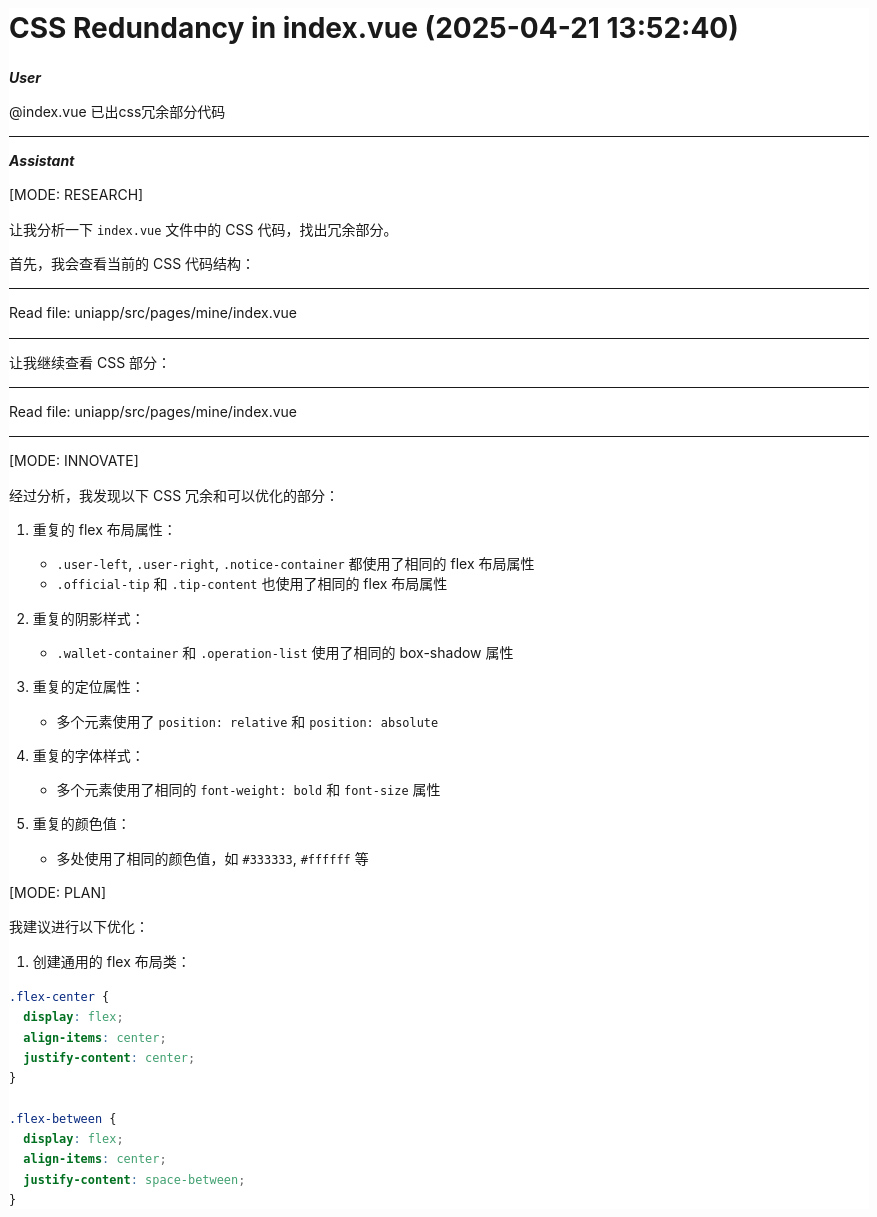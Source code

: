

# CSS Redundancy in index.vue (2025-04-21 13:52:40)

_**User**_

@index.vue 已出css冗余部分代码

---

_**Assistant**_

[MODE: RESEARCH]

让我分析一下 `index.vue` 文件中的 CSS 代码，找出冗余部分。

首先，我会查看当前的 CSS 代码结构：


---

Read file: uniapp/src/pages/mine/index.vue

---

让我继续查看 CSS 部分：



---

Read file: uniapp/src/pages/mine/index.vue

---

[MODE: INNOVATE]

经过分析，我发现以下 CSS 冗余和可以优化的部分：

1. 重复的 flex 布局属性：
   - `.user-left`, `.user-right`, `.notice-container` 都使用了相同的 flex 布局属性
   - `.official-tip` 和 `.tip-content` 也使用了相同的 flex 布局属性

2. 重复的阴影样式：
   - `.wallet-container` 和 `.operation-list` 使用了相同的 box-shadow 属性

3. 重复的定位属性：
   - 多个元素使用了 `position: relative` 和 `position: absolute`

4. 重复的字体样式：
   - 多个元素使用了相同的 `font-weight: bold` 和 `font-size` 属性

5. 重复的颜色值：
   - 多处使用了相同的颜色值，如 `#333333`, `#ffffff` 等

[MODE: PLAN]

我建议进行以下优化：

1. 创建通用的 flex 布局类：
```scss
.flex-center {
  display: flex;
  align-items: center;
  justify-content: center;
}

.flex-between {
  display: flex;
  align-items: center;
  justify-content: space-between;
}
```
